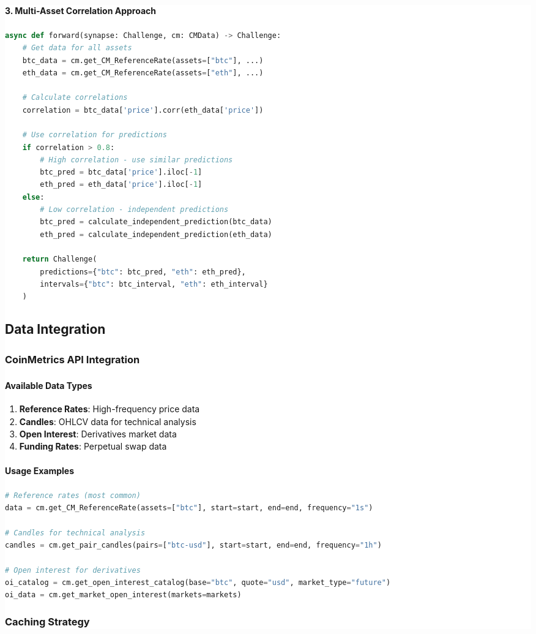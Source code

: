 #### 3. Multi-Asset Correlation Approach
```python
async def forward(synapse: Challenge, cm: CMData) -> Challenge:
    # Get data for all assets
    btc_data = cm.get_CM_ReferenceRate(assets=["btc"], ...)
    eth_data = cm.get_CM_ReferenceRate(assets=["eth"], ...)
    
    # Calculate correlations
    correlation = btc_data['price'].corr(eth_data['price'])
    
    # Use correlation for predictions
    if correlation > 0.8:
        # High correlation - use similar predictions
        btc_pred = btc_data['price'].iloc[-1]
        eth_pred = eth_data['price'].iloc[-1]
    else:
        # Low correlation - independent predictions
        btc_pred = calculate_independent_prediction(btc_data)
        eth_pred = calculate_independent_prediction(eth_data)
    
    return Challenge(
        predictions={"btc": btc_pred, "eth": eth_pred},
        intervals={"btc": btc_interval, "eth": eth_interval}
    )
```

## Data Integration

### CoinMetrics API Integration

#### Available Data Types
1. **Reference Rates**: High-frequency price data
2. **Candles**: OHLCV data for technical analysis
3. **Open Interest**: Derivatives market data
4. **Funding Rates**: Perpetual swap data

#### Usage Examples
```python
# Reference rates (most common)
data = cm.get_CM_ReferenceRate(assets=["btc"], start=start, end=end, frequency="1s")

# Candles for technical analysis
candles = cm.get_pair_candles(pairs=["btc-usd"], start=start, end=end, frequency="1h")

# Open interest for derivatives
oi_catalog = cm.get_open_interest_catalog(base="btc", quote="usd", market_type="future")
oi_data = cm.get_market_open_interest(markets=markets)
```

### Caching Strategy
